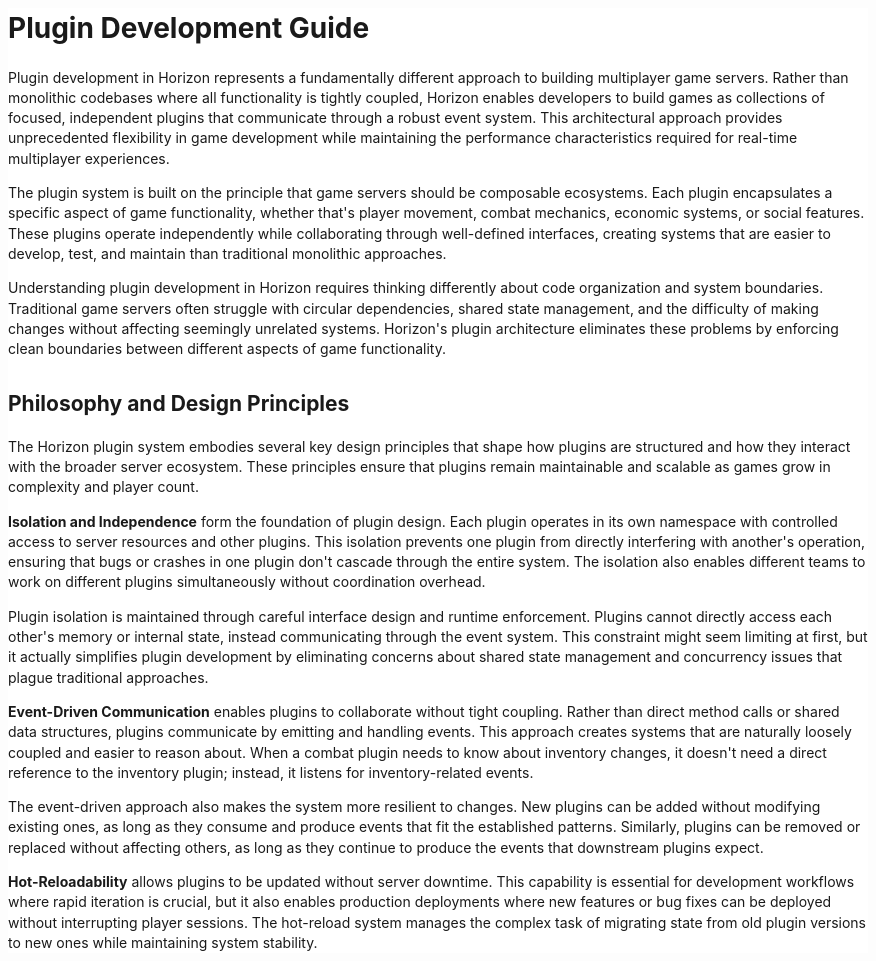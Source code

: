 # Plugin Development Guide

Plugin development in Horizon represents a fundamentally different approach to building multiplayer game servers. Rather than monolithic codebases where all functionality is tightly coupled, Horizon enables developers to build games as collections of focused, independent plugins that communicate through a robust event system. This architectural approach provides unprecedented flexibility in game development while maintaining the performance characteristics required for real-time multiplayer experiences.

The plugin system is built on the principle that game servers should be composable ecosystems. Each plugin encapsulates a specific aspect of game functionality, whether that's player movement, combat mechanics, economic systems, or social features. These plugins operate independently while collaborating through well-defined interfaces, creating systems that are easier to develop, test, and maintain than traditional monolithic approaches.

Understanding plugin development in Horizon requires thinking differently about code organization and system boundaries. Traditional game servers often struggle with circular dependencies, shared state management, and the difficulty of making changes without affecting seemingly unrelated systems. Horizon's plugin architecture eliminates these problems by enforcing clean boundaries between different aspects of game functionality.

## Philosophy and Design Principles

The Horizon plugin system embodies several key design principles that shape how plugins are structured and how they interact with the broader server ecosystem. These principles ensure that plugins remain maintainable and scalable as games grow in complexity and player count.

**Isolation and Independence** form the foundation of plugin design. Each plugin operates in its own namespace with controlled access to server resources and other plugins. This isolation prevents one plugin from directly interfering with another's operation, ensuring that bugs or crashes in one plugin don't cascade through the entire system. The isolation also enables different teams to work on different plugins simultaneously without coordination overhead.

Plugin isolation is maintained through careful interface design and runtime enforcement. Plugins cannot directly access each other's memory or internal state, instead communicating through the event system. This constraint might seem limiting at first, but it actually simplifies plugin development by eliminating concerns about shared state management and concurrency issues that plague traditional approaches.

**Event-Driven Communication** enables plugins to collaborate without tight coupling. Rather than direct method calls or shared data structures, plugins communicate by emitting and handling events. This approach creates systems that are naturally loosely coupled and easier to reason about. When a combat plugin needs to know about inventory changes, it doesn't need a direct reference to the inventory plugin; instead, it listens for inventory-related events.

The event-driven approach also makes the system more resilient to changes. New plugins can be added without modifying existing ones, as long as they consume and produce events that fit the established patterns. Similarly, plugins can be removed or replaced without affecting others, as long as they continue to produce the events that downstream plugins expect.

**Hot-Reloadability** allows plugins to be updated without server downtime. This capability is essential for development workflows where rapid iteration is crucial, but it also enables production deployments where new features or bug fixes can be deployed without interrupting player sessions. The hot-reload system manages the complex task of migrating state from old plugin versions to new ones while maintaining system stability.
